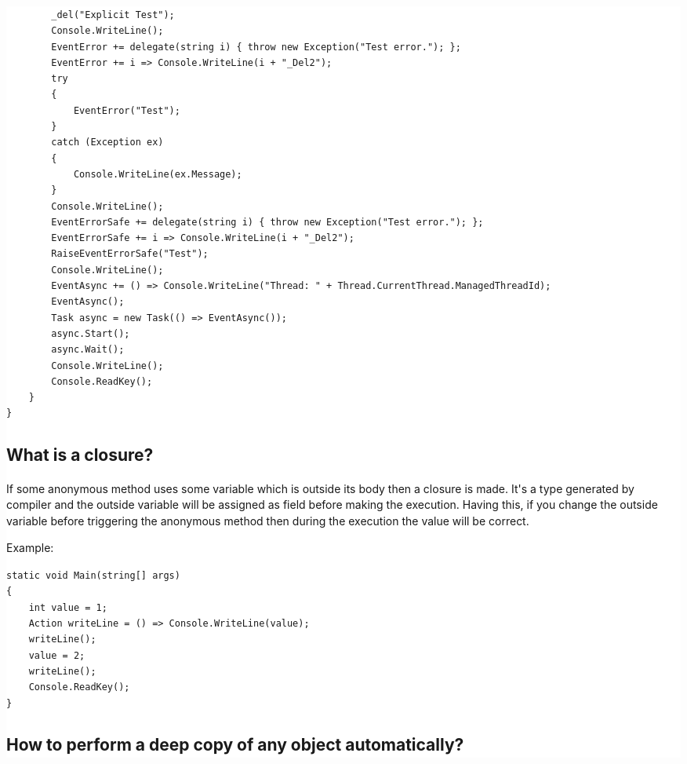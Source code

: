 ```
        _del("Explicit Test");
        Console.WriteLine();
        EventError += delegate(string i) { throw new Exception("Test error."); };
        EventError += i => Console.WriteLine(i + "_Del2");
        try
        {
            EventError("Test");
        }
        catch (Exception ex)
        {
            Console.WriteLine(ex.Message);
        }
        Console.WriteLine();
        EventErrorSafe += delegate(string i) { throw new Exception("Test error."); };
        EventErrorSafe += i => Console.WriteLine(i + "_Del2");
        RaiseEventErrorSafe("Test");
        Console.WriteLine();
        EventAsync += () => Console.WriteLine("Thread: " + Thread.CurrentThread.ManagedThreadId);
        EventAsync();
        Task async = new Task(() => EventAsync());
        async.Start();
        async.Wait();
        Console.WriteLine();
        Console.ReadKey();
    }
}
```

## What is a closure?

If some anonymous method uses some variable which is outside its body then a closure is made.
It's a type generated by compiler and the outside variable will be assigned as field before making the execution.
Having this, if you change the outside variable before triggering the anonymous method then during the execution the value will be correct.

Example:
```
static void Main(string[] args)
{
    int value = 1;
    Action writeLine = () => Console.WriteLine(value);
    writeLine();
    value = 2;
    writeLine();
    Console.ReadKey();
}
```

## How to perform a deep copy of any object automatically?

